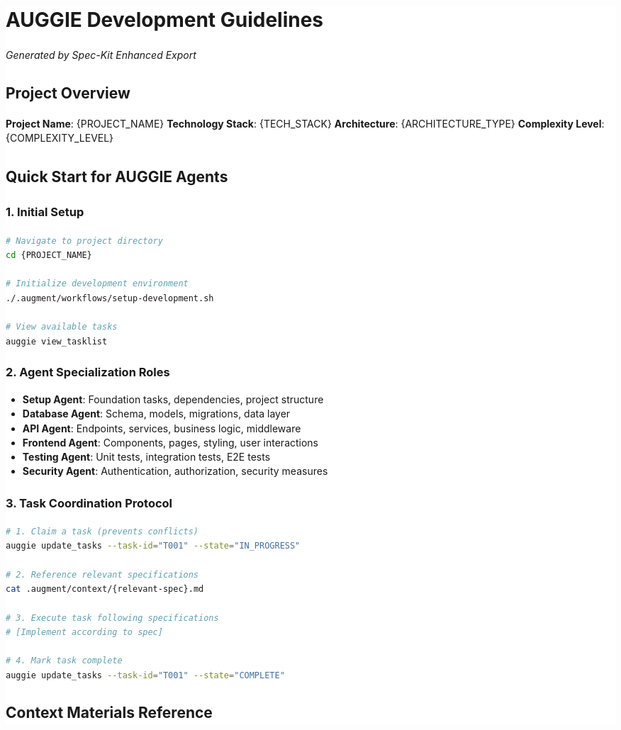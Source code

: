 # AUGGIE Development Guidelines
*Generated by Spec-Kit Enhanced Export*

## Project Overview
**Project Name**: {PROJECT_NAME}
**Technology Stack**: {TECH_STACK}
**Architecture**: {ARCHITECTURE_TYPE}
**Complexity Level**: {COMPLEXITY_LEVEL}

## Quick Start for AUGGIE Agents

### 1. Initial Setup
```bash
# Navigate to project directory
cd {PROJECT_NAME}

# Initialize development environment
./.augment/workflows/setup-development.sh

# View available tasks
auggie view_tasklist
```

### 2. Agent Specialization Roles
- **Setup Agent**: Foundation tasks, dependencies, project structure
- **Database Agent**: Schema, models, migrations, data layer
- **API Agent**: Endpoints, services, business logic, middleware
- **Frontend Agent**: Components, pages, styling, user interactions
- **Testing Agent**: Unit tests, integration tests, E2E tests
- **Security Agent**: Authentication, authorization, security measures

### 3. Task Coordination Protocol
```bash
# 1. Claim a task (prevents conflicts)
auggie update_tasks --task-id="T001" --state="IN_PROGRESS"

# 2. Reference relevant specifications
cat .augment/context/{relevant-spec}.md

# 3. Execute task following specifications
# [Implement according to spec]

# 4. Mark task complete
auggie update_tasks --task-id="T001" --state="COMPLETE"
```

## Context Materials Reference
